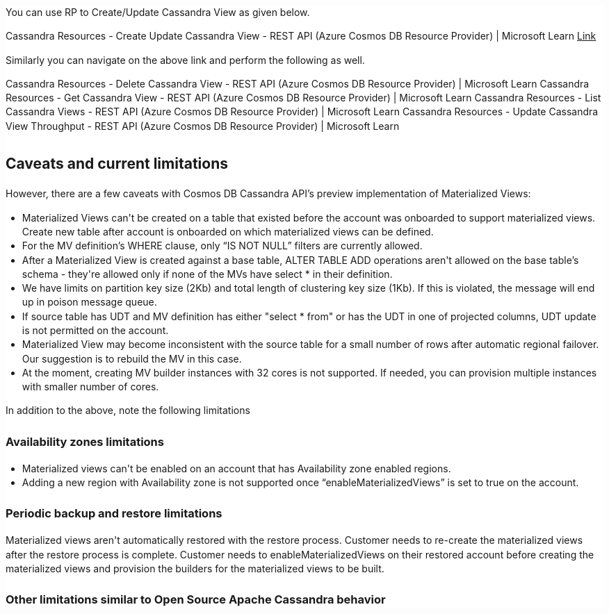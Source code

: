 You can use RP to Create/Update Cassandra View as given below.

Cassandra Resources - Create Update Cassandra View - REST API (Azure Cosmos DB Resource Provider) | Microsoft Learn [Link](https://learn.microsoft.com/rest/api/cosmos-db-resource-provider/2021-11-15-preview/cassandra-resources/create-update-cassandra-view?tabs=HTTP)

Similarly you can navigate on the above link and perform the following as well.

Cassandra Resources - Delete Cassandra View - REST API (Azure Cosmos DB Resource Provider) | Microsoft Learn
Cassandra Resources - Get Cassandra View - REST API (Azure Cosmos DB Resource Provider) | Microsoft Learn
Cassandra Resources - List Cassandra Views - REST API (Azure Cosmos DB Resource Provider) | Microsoft Learn
Cassandra Resources - Update Cassandra View Throughput - REST API (Azure Cosmos DB Resource Provider) | Microsoft Learn

## Caveats and current limitations

However, there are a few caveats with Cosmos DB Cassandra API’s preview implementation of Materialized Views:
- Materialized Views can't be created on a table that existed before the account was onboarded to support materialized views. Create new table after account is onboarded on which materialized views can be defined.
- For the MV definition’s WHERE clause, only “IS NOT NULL” filters are currently allowed.
- After a Materialized View is created against a base table, ALTER TABLE ADD operations aren't allowed on the base table’s schema - they're allowed only if none of the MVs have select * in their definition.
- We have limits on partition key size (2Kb) and total length of clustering key size (1Kb). If this is violated, the message will end up in poison message queue.
- If source table has UDT and MV definition has either "select * from" or has the UDT in one of projected columns, UDT update is not permitted on the account.
- Materialized View may become inconsistent with the source table for a small number of rows after automatic regional failover. Our suggestion is to rebuild the MV in this case.
- At the moment, creating MV builder instances with 32 cores is not supported. If needed, you can provision multiple instances with smaller number of cores.

In addition to the above, note the following limitations 

### Availability zones limitations

- Materialized views can't be enabled on an account that has Availability zone enabled regions. 
- Adding a new region with Availability zone is not supported once “enableMaterializedViews” is set to true on the account.

### Periodic backup and restore limitations

Materialized views aren't automatically restored with the restore process. Customer needs to re-create the materialized views after the restore process is complete. Customer needs to enableMaterializedViews on their restored account before creating the materialized views and provision the builders for the materialized views to be built.

### Other limitations similar to **Open Source Apache Cassandra** behavior
